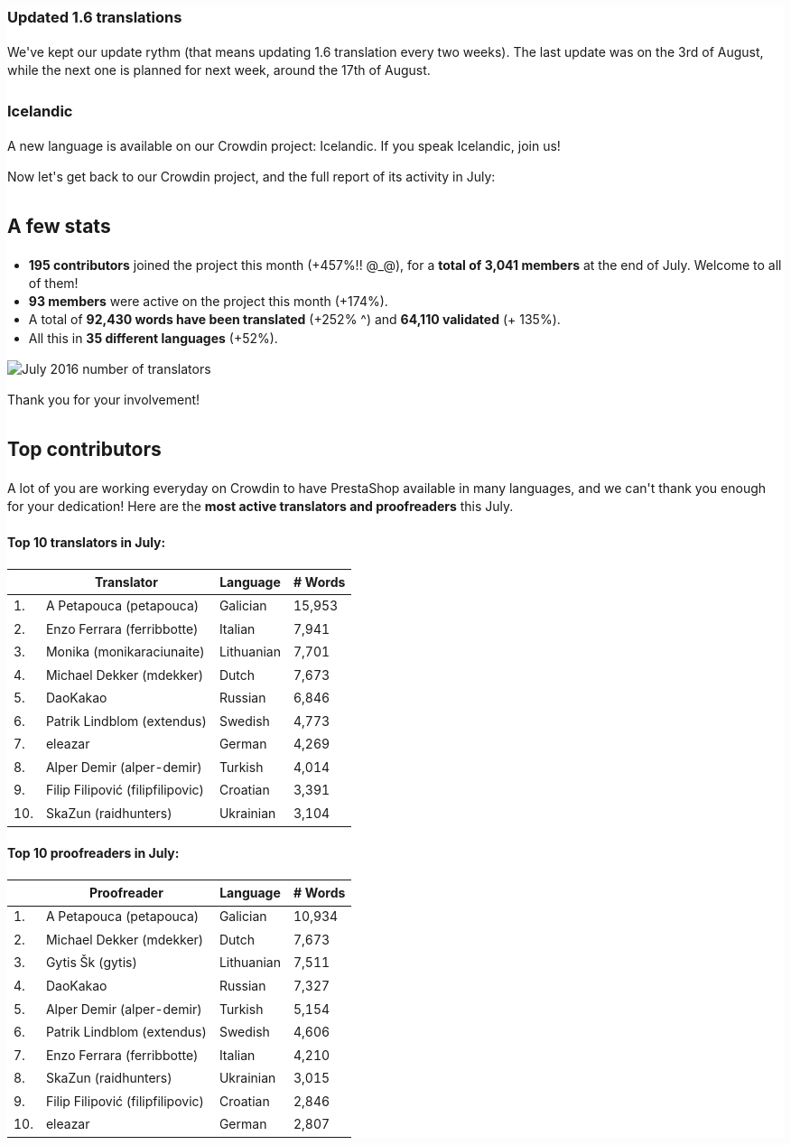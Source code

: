 
### Updated 1.6 translations

We've kept our update rythm (that means updating 1.6 translation every two weeks). The last update was on the 3rd of August, while the next one is planned for next week, around the 17th of August.

### Icelandic

A new language is available on our Crowdin project: Icelandic. If you speak Icelandic, join us!


Now let's get back to our Crowdin project, and the full report of its activity in July:

## A few stats

* **195 contributors** joined the project this month (+457%!! @_@), for a **total of 3,041 members** at the end of July. Welcome to all of them!
* **93 members** were active on the project this month (+174%).
* A total of **92,430 words have been translated** (+252% ^) and **64,110 validated** (+ 135%).
* All this in **35 different languages** (+52%).

![July 2016 number of translators](/assets/images/2016/08/Build_Crowdin_number_translators.png)

Thank you for your involvement!

## Top contributors

A lot of you are working everyday on Crowdin to have PrestaShop available in many languages, and we can't thank you enough for your dedication! Here are the **most active translators and proofreaders** this July.

#### Top 10 translators in July:

| |Translator | Language | # Words
|-|---------- | -------- | ----------------
 1. | A Petapouca (petapouca) | Galician | 15,953
 2. | Enzo Ferrara (ferribbotte)| Italian | 7,941
 3. | Monika (monikaraciunaite) | Lithuanian | 7,701
 4. | Michael Dekker (mdekker) | Dutch | 7,673
 5. | DaoKakao | Russian | 6,846
 6. | Patrik Lindblom (extendus) | Swedish | 4,773
 7. | eleazar | German | 4,269
 8. | Alper Demir (alper-demir) | Turkish | 4,014
 9. | Filip Filipović (filipfilipovic) | Croatian | 3,391
10. | SkaZun (raidhunters) | Ukrainian | 3,104


#### Top 10 proofreaders in July:

| | Proofreader | Language | # Words
|-| ---------- | -------- | ----------------
 1. | A Petapouca (petapouca) | Galician | 10,934
 2. | Michael Dekker (mdekker) | Dutch | 7,673
 3. | Gytis Šk (gytis)| Lithuanian | 7,511
 4. | DaoKakao | Russian | 7,327
 5. | Alper Demir (alper-demir) | Turkish | 5,154
 6. | Patrik Lindblom (extendus) | Swedish | 4,606
 7. | Enzo Ferrara (ferribbotte)| Italian | 4,210
 8. | SkaZun (raidhunters) | Ukrainian | 3,015
 9. | Filip Filipović (filipfilipovic) | Croatian | 2,846
10. | eleazar | German | 2,807
